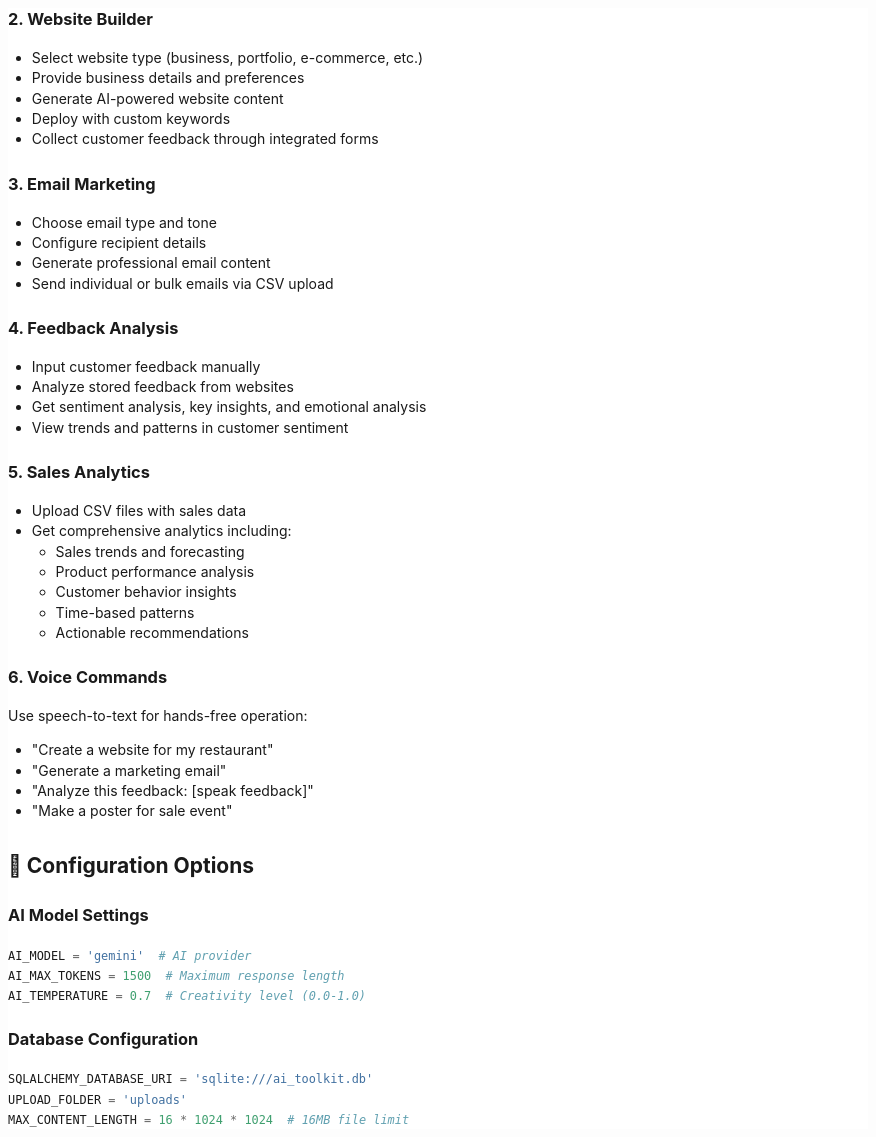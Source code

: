### 2. Website Builder
- Select website type (business, portfolio, e-commerce, etc.)
- Provide business details and preferences
- Generate AI-powered website content
- Deploy with custom keywords
- Collect customer feedback through integrated forms

### 3. Email Marketing
- Choose email type and tone
- Configure recipient details
- Generate professional email content
- Send individual or bulk emails via CSV upload

### 4. Feedback Analysis
- Input customer feedback manually
- Analyze stored feedback from websites
- Get sentiment analysis, key insights, and emotional analysis
- View trends and patterns in customer sentiment

### 5. Sales Analytics
- Upload CSV files with sales data
- Get comprehensive analytics including:
  - Sales trends and forecasting
  - Product performance analysis
  - Customer behavior insights
  - Time-based patterns
  - Actionable recommendations

### 6. Voice Commands
Use speech-to-text for hands-free operation:
- "Create a website for my restaurant"
- "Generate a marketing email"
- "Analyze this feedback: [speak feedback]"
- "Make a poster for sale event"

## 🔧 Configuration Options

### AI Model Settings
```python
AI_MODEL = 'gemini'  # AI provider
AI_MAX_TOKENS = 1500  # Maximum response length
AI_TEMPERATURE = 0.7  # Creativity level (0.0-1.0)
```

### Database Configuration
```python
SQLALCHEMY_DATABASE_URI = 'sqlite:///ai_toolkit.db'
UPLOAD_FOLDER = 'uploads'
MAX_CONTENT_LENGTH = 16 * 1024 * 1024  # 16MB file limit
```
